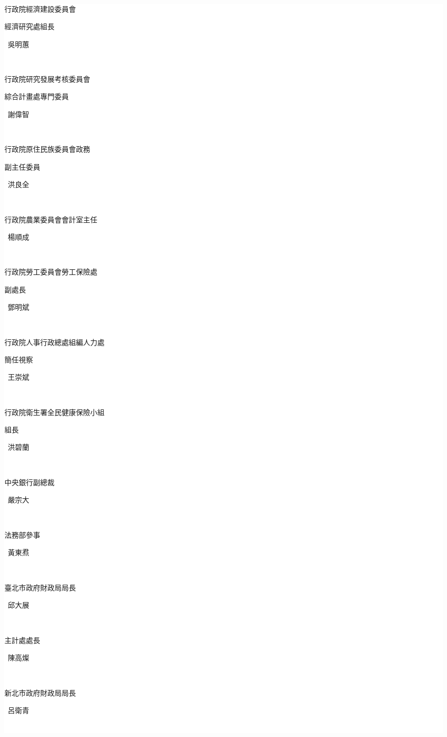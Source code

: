 <p LANG="" CLASS="cjk" ALIGN="JUSTIFY" STYLE="margin-left: 0.02cm; margin-right: 0.19cm; margin-bottom: 0cm">行政院經濟建設委員會</p><p LANG="" CLASS="cjk" ALIGN="JUSTIFY" STYLE="margin-left: 0.02cm; margin-right: 0.19cm">經濟研究處組長</p></td><td WIDTH="313" STYLE="border: none; padding: 0cm"><p LANG="" CLASS="cjk" ALIGN="LEFT" STYLE="margin-left: 0.19cm; margin-right: 0.19cm">吳明蕙</p></td></tr><tr><td WIDTH="66" VALIGN="TOP" STYLE="border: none; padding: 0cm"><p LANG="" CLASS="cjk"><br></p></td><td WIDTH="217" VALIGN="TOP" STYLE="border: none; padding: 0cm"><p LANG="" CLASS="cjk" ALIGN="JUSTIFY" STYLE="margin-left: 0.02cm; margin-right: 0.19cm; margin-bottom: 0cm">行政院研究發展考核委員會</p><p LANG="" CLASS="cjk" ALIGN="JUSTIFY" STYLE="margin-left: 0.02cm; margin-right: 0.19cm">綜合計畫處專門委員</p></td><td WIDTH="313" STYLE="border: none; padding: 0cm"><p LANG="" CLASS="cjk" ALIGN="LEFT" STYLE="margin-left: 0.19cm; margin-right: 0.19cm">謝偉智</p></td></tr><tr><td WIDTH="66" VALIGN="TOP" STYLE="border: none; padding: 0cm"><p LANG="" CLASS="cjk"><br></p></td><td WIDTH="217" VALIGN="TOP" STYLE="border: none; padding: 0cm"><p LANG="" CLASS="cjk" ALIGN="JUSTIFY" STYLE="margin-left: 0.02cm; margin-right: 0.19cm; margin-bottom: 0cm">行政院原住民族委員會政務</p><p LANG="" CLASS="cjk" ALIGN="JUSTIFY" STYLE="margin-left: 0.02cm; margin-right: 0.19cm">副主任委員</p></td><td WIDTH="313" STYLE="border: none; padding: 0cm"><p LANG="" CLASS="cjk" ALIGN="LEFT" STYLE="margin-left: 0.19cm; margin-right: 0.19cm">洪良全</p></td></tr><tr><td WIDTH="66" VALIGN="TOP" STYLE="border: none; padding: 0cm"><p LANG="" CLASS="cjk"><br></p></td><td WIDTH="217" VALIGN="TOP" STYLE="border: none; padding: 0cm"><p LANG="" CLASS="cjk" ALIGN="JUSTIFY" STYLE="margin-left: 0.02cm; margin-right: 0.19cm">行政院農業委員會會計室主任</p></td><td WIDTH="313" STYLE="border: none; padding: 0cm"><p LANG="" CLASS="cjk" ALIGN="LEFT" STYLE="margin-left: 0.19cm; margin-right: 0.19cm">楊順成</p></td></tr><tr><td WIDTH="66" VALIGN="TOP" STYLE="border: none; padding: 0cm"><p LANG="" CLASS="cjk"><br></p></td><td WIDTH="217" VALIGN="TOP" STYLE="border: none; padding: 0cm"><p LANG="" CLASS="cjk" ALIGN="JUSTIFY" STYLE="margin-left: 0.02cm; margin-right: 0.19cm; margin-bottom: 0cm">行政院勞工委員會勞工保險處</p><p LANG="" CLASS="cjk" ALIGN="JUSTIFY" STYLE="margin-left: 0.02cm; margin-right: 0.19cm">副處長</p></td><td WIDTH="313" STYLE="border: none; padding: 0cm"><p LANG="" CLASS="cjk" ALIGN="LEFT" STYLE="margin-left: 0.19cm; margin-right: 0.19cm">鄧明斌</p></td></tr><tr><td WIDTH="66" VALIGN="TOP" STYLE="border: none; padding: 0cm"><p LANG="" CLASS="cjk"><br></p></td><td WIDTH="217" VALIGN="TOP" STYLE="border: none; padding: 0cm"><p LANG="" CLASS="cjk" ALIGN="JUSTIFY" STYLE="margin-left: 0.02cm; margin-right: 0.19cm; margin-bottom: 0cm">行政院人事行政總處組編人力處</p><p LANG="" CLASS="cjk" ALIGN="JUSTIFY" STYLE="margin-left: 0.02cm; margin-right: 0.19cm">簡任視察</p></td><td WIDTH="313" STYLE="border: none; padding: 0cm"><p LANG="" CLASS="cjk" ALIGN="LEFT" STYLE="margin-left: 0.19cm; margin-right: 0.19cm">王崇斌</p></td></tr><tr><td WIDTH="66" VALIGN="TOP" STYLE="border: none; padding: 0cm"><p LANG="" CLASS="cjk"><br></p></td><td WIDTH="217" VALIGN="TOP" STYLE="border: none; padding: 0cm"><p LANG="" CLASS="cjk" ALIGN="JUSTIFY" STYLE="margin-left: 0.02cm; margin-right: 0.19cm; margin-bottom: 0cm">行政院衛生署全民健康保險小組</p><p LANG="" CLASS="cjk" ALIGN="JUSTIFY" STYLE="margin-left: 0.02cm; margin-right: 0.19cm">組長</p></td><td WIDTH="313" STYLE="border: none; padding: 0cm"><p LANG="" CLASS="cjk" ALIGN="LEFT" STYLE="margin-left: 0.19cm; margin-right: 0.19cm">洪碧蘭</p></td></tr><tr><td WIDTH="66" VALIGN="TOP" STYLE="border: none; padding: 0cm"><p LANG="" CLASS="cjk"><br></p></td><td WIDTH="217" VALIGN="TOP" STYLE="border: none; padding: 0cm"><p LANG="" CLASS="cjk" ALIGN="JUSTIFY" STYLE="margin-left: 0.02cm; margin-right: 0.19cm">中央銀行副總裁</p></td><td WIDTH="313" STYLE="border: none; padding: 0cm"><p LANG="" CLASS="cjk" ALIGN="LEFT" STYLE="margin-left: 0.19cm; margin-right: 0.19cm">嚴宗大</p></td></tr><tr><td WIDTH="66" VALIGN="TOP" STYLE="border: none; padding: 0cm"><p LANG="" CLASS="cjk"><br></p></td><td WIDTH="217" VALIGN="TOP" STYLE="border: none; padding: 0cm"><p LANG="" CLASS="cjk" ALIGN="JUSTIFY" STYLE="margin-left: 0.02cm; margin-right: 0.19cm">法務部參事</p></td><td WIDTH="313" STYLE="border: none; padding: 0cm"><p LANG="" CLASS="cjk" ALIGN="LEFT" STYLE="margin-left: 0.19cm; margin-right: 0.19cm">黃東焄</p></td></tr><tr><td WIDTH="66" VALIGN="TOP" STYLE="border: none; padding: 0cm"><p LANG="" CLASS="cjk"><br></p></td><td WIDTH="217" VALIGN="TOP" STYLE="border: none; padding: 0cm"><p LANG="" CLASS="cjk" ALIGN="JUSTIFY" STYLE="margin-left: 0.02cm; margin-right: 0.19cm">臺北市政府財政局局長</p></td><td WIDTH="313" STYLE="border: none; padding: 0cm"><p LANG="" CLASS="cjk" ALIGN="LEFT" STYLE="margin-left: 0.19cm; margin-right: 0.19cm">邱大展</p></td></tr><tr><td WIDTH="66" VALIGN="TOP" STYLE="border: none; padding: 0cm"><p LANG="" CLASS="cjk"><br></p></td><td WIDTH="217" VALIGN="TOP" STYLE="border: none; padding: 0cm"><p LANG="" CLASS="cjk" ALIGN="JUSTIFY" STYLE="margin-left: 0.02cm; margin-right: 0.19cm">主計處處長</p></td><td WIDTH="313" STYLE="border: none; padding: 0cm"><p LANG="" CLASS="cjk" ALIGN="LEFT" STYLE="margin-left: 0.19cm; margin-right: 0.19cm">陳高燦</p></td></tr><tr><td WIDTH="66" VALIGN="TOP" STYLE="border: none; padding: 0cm"><p LANG="" CLASS="cjk"><br></p></td><td WIDTH="217" VALIGN="TOP" STYLE="border: none; padding: 0cm"><p LANG="" CLASS="cjk" ALIGN="JUSTIFY" STYLE="margin-left: 0.02cm; margin-right: 0.19cm">新北市政府財政局局長</p></td><td WIDTH="313" STYLE="border: none; padding: 0cm"><p LANG="" CLASS="cjk" ALIGN="LEFT" STYLE="margin-left: 0.19cm; margin-right: 0.19cm">呂衛青</p></td></tr><tr><td WIDTH="66" VALIGN="TOP" STYLE="border: none; padding: 0cm"><p LANG="" CLASS="cjk"><br></p></td><td WIDTH="217" VALIGN="TOP" STYLE="border: none; padding: 0cm">